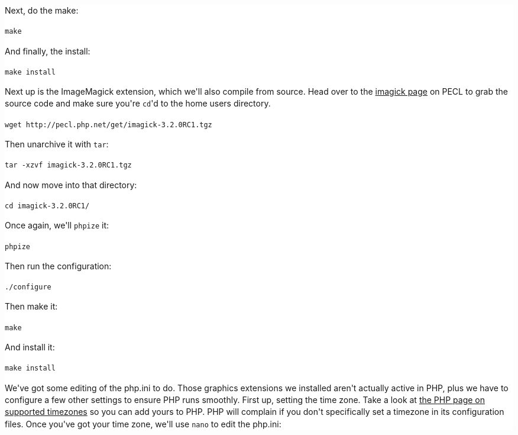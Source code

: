 Next, do the make:

```
make
```

And finally, the install:

```
make install
```

Next up is the ImageMagick extension, which we'll also compile from source.  Head over to the [imagick page](http://pecl.php.net/package/imagick) on PECL to grab the source code and make sure you're `cd`'d to the home users directory.

```
wget http://pecl.php.net/get/imagick-3.2.0RC1.tgz
```

Then unarchive it with `tar`:

```
tar -xzvf imagick-3.2.0RC1.tgz
```

And now move into that directory:

```
cd imagick-3.2.0RC1/
```

Once again, we'll `phpize` it:

```
phpize
```

Then run the configuration:

```
./configure
```

Then make it:

```
make
```

And install it:

```
make install
```

We've got some editing of the php.ini to do.  Those graphics extensions we installed aren't actually active in PHP, plus we have to configure a few other settings to ensure PHP runs smoothly.  First up, setting the time zone.  Take a look at [the PHP page on supported timezones](http://php.net/manual/en/timezones.php) so you can add yours to PHP.  PHP will complain if you don't specifically set a timezone in its configuration files.  Once you've got your time zone, we'll use `nano` to edit the php.ini:

